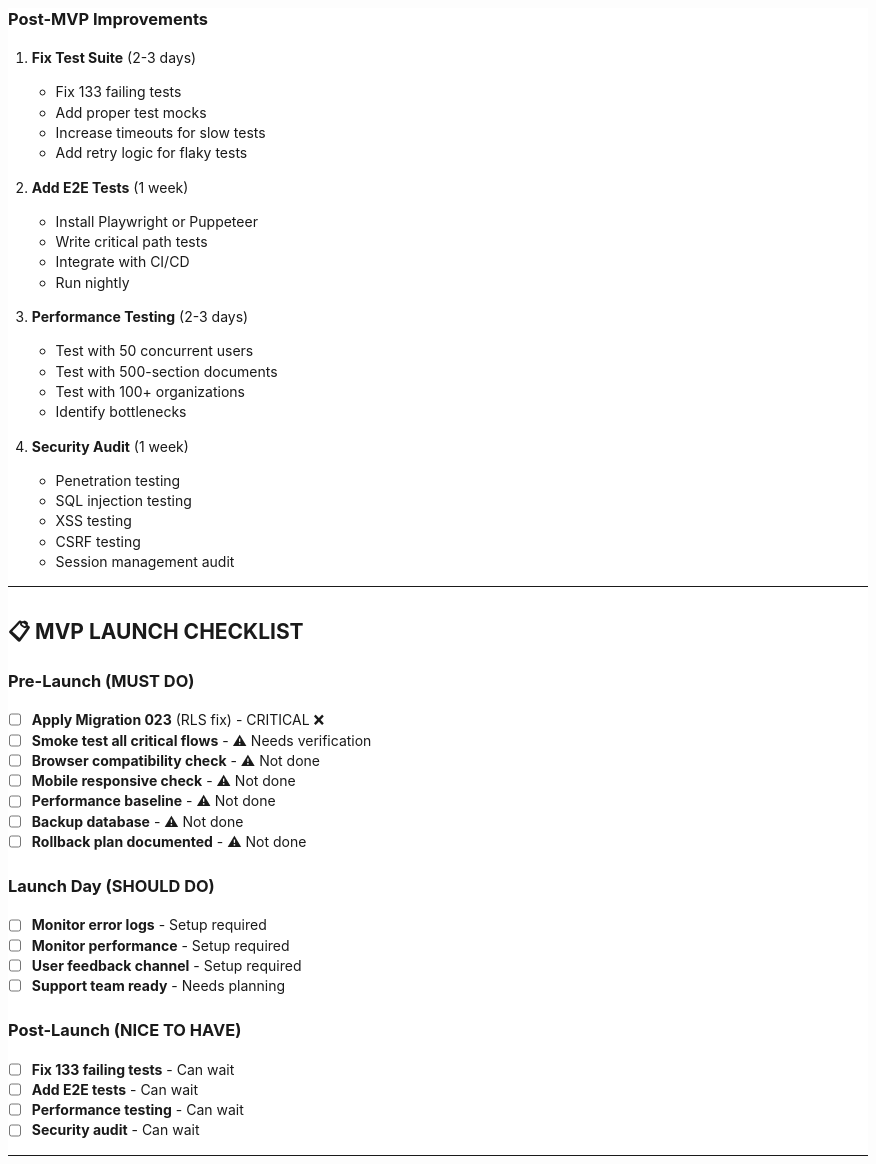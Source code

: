 ### Post-MVP Improvements

1. **Fix Test Suite** (2-3 days)
   - Fix 133 failing tests
   - Add proper test mocks
   - Increase timeouts for slow tests
   - Add retry logic for flaky tests

2. **Add E2E Tests** (1 week)
   - Install Playwright or Puppeteer
   - Write critical path tests
   - Integrate with CI/CD
   - Run nightly

3. **Performance Testing** (2-3 days)
   - Test with 50 concurrent users
   - Test with 500-section documents
   - Test with 100+ organizations
   - Identify bottlenecks

4. **Security Audit** (1 week)
   - Penetration testing
   - SQL injection testing
   - XSS testing
   - CSRF testing
   - Session management audit

---

## 📋 MVP LAUNCH CHECKLIST

### Pre-Launch (MUST DO)

- [ ] **Apply Migration 023** (RLS fix) - CRITICAL ❌
- [ ] **Smoke test all critical flows** - ⚠️ Needs verification
- [ ] **Browser compatibility check** - ⚠️ Not done
- [ ] **Mobile responsive check** - ⚠️ Not done
- [ ] **Performance baseline** - ⚠️ Not done
- [ ] **Backup database** - ⚠️ Not done
- [ ] **Rollback plan documented** - ⚠️ Not done

### Launch Day (SHOULD DO)

- [ ] **Monitor error logs** - Setup required
- [ ] **Monitor performance** - Setup required
- [ ] **User feedback channel** - Setup required
- [ ] **Support team ready** - Needs planning

### Post-Launch (NICE TO HAVE)

- [ ] **Fix 133 failing tests** - Can wait
- [ ] **Add E2E tests** - Can wait
- [ ] **Performance testing** - Can wait
- [ ] **Security audit** - Can wait

---